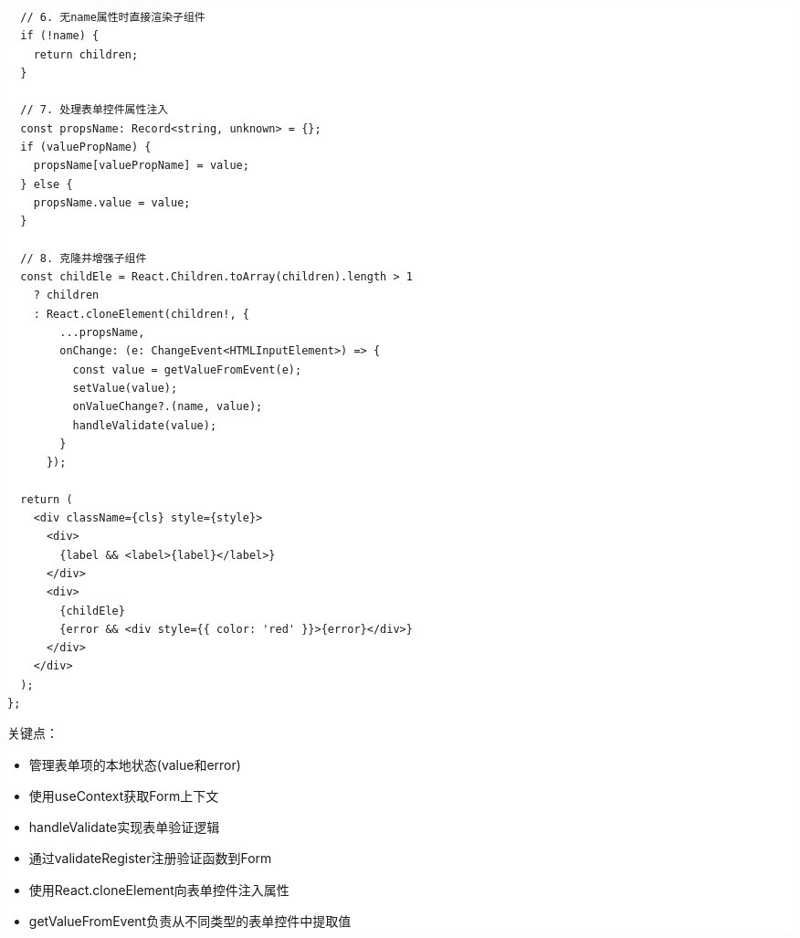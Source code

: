 ```tsx
  // 6. 无name属性时直接渲染子组件
  if (!name) {
    return children;
  }

  // 7. 处理表单控件属性注入
  const propsName: Record<string, unknown> = {};
  if (valuePropName) {
    propsName[valuePropName] = value;
  } else {
    propsName.value = value;
  }

  // 8. 克隆并增强子组件
  const childEle = React.Children.toArray(children).length > 1 
    ? children 
    : React.cloneElement(children!, {
        ...propsName,
        onChange: (e: ChangeEvent<HTMLInputElement>) => {
          const value = getValueFromEvent(e);
          setValue(value);
          onValueChange?.(name, value);
          handleValidate(value);
        }
      });

  return (
    <div className={cls} style={style}>
      <div>
        {label && <label>{label}</label>}
      </div>
      <div>
        {childEle}
        {error && <div style={{ color: 'red' }}>{error}</div>}
      </div>
    </div>
  );
};
```

关键点：

- 管理表单项的本地状态(value和error)

- 使用useContext获取Form上下文

- handleValidate实现表单验证逻辑

- 通过validateRegister注册验证函数到Form

- 使用React.cloneElement向表单控件注入属性

- getValueFromEvent负责从不同类型的表单控件中提取值
